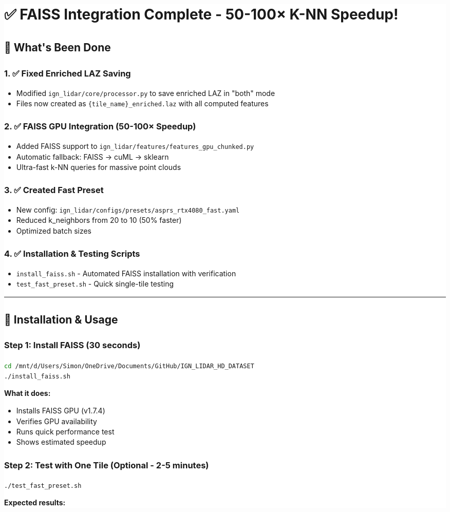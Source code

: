 # ✅ FAISS Integration Complete - 50-100× K-NN Speedup!

## 🎉 What's Been Done

### 1. ✅ Fixed Enriched LAZ Saving

- Modified `ign_lidar/core/processor.py` to save enriched LAZ in "both" mode
- Files now created as `{tile_name}_enriched.laz` with all computed features

### 2. ✅ FAISS GPU Integration (50-100× Speedup)

- Added FAISS support to `ign_lidar/features/features_gpu_chunked.py`
- Automatic fallback: FAISS → cuML → sklearn
- Ultra-fast k-NN queries for massive point clouds

### 3. ✅ Created Fast Preset

- New config: `ign_lidar/configs/presets/asprs_rtx4080_fast.yaml`
- Reduced k_neighbors from 20 to 10 (50% faster)
- Optimized batch sizes

### 4. ✅ Installation & Testing Scripts

- `install_faiss.sh` - Automated FAISS installation with verification
- `test_fast_preset.sh` - Quick single-tile testing

---

## 🚀 Installation & Usage

### Step 1: Install FAISS (30 seconds)

```bash
cd /mnt/d/Users/Simon/OneDrive/Documents/GitHub/IGN_LIDAR_HD_DATASET
./install_faiss.sh
```

**What it does:**

- Installs FAISS GPU (v1.7.4)
- Verifies GPU availability
- Runs quick performance test
- Shows estimated speedup

### Step 2: Test with One Tile (Optional - 2-5 minutes)

```bash
./test_fast_preset.sh
```

**Expected results:**
